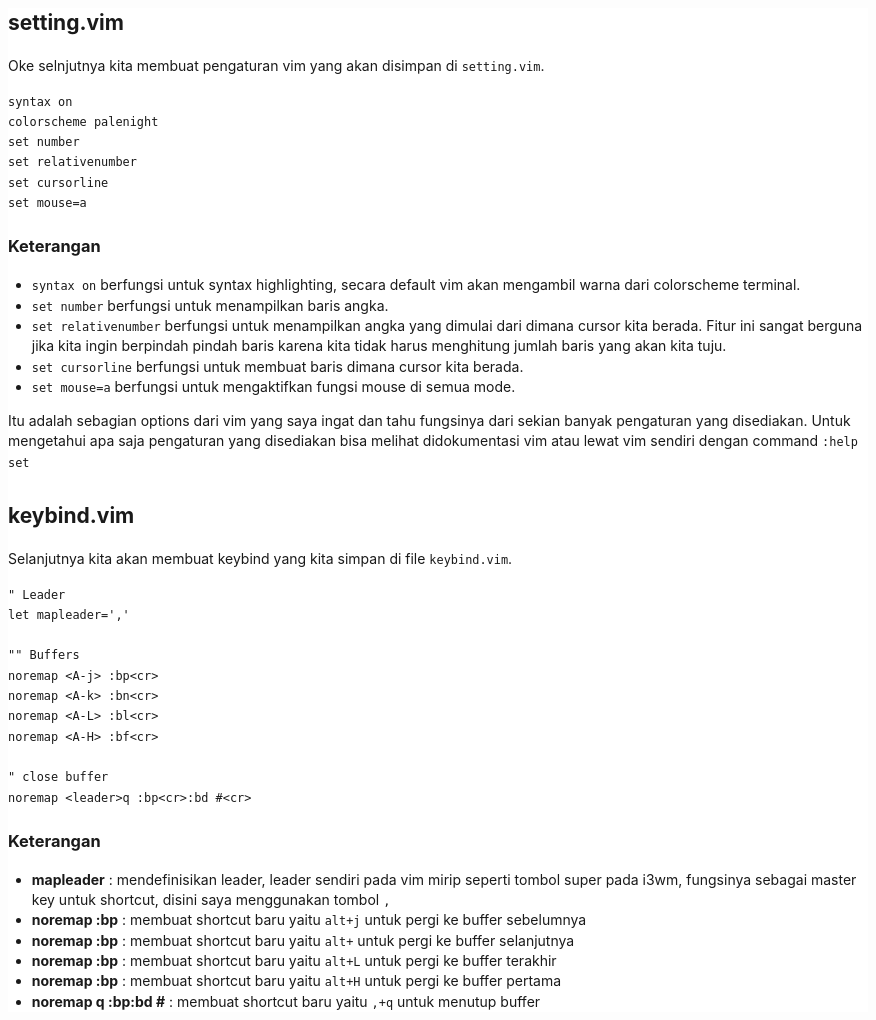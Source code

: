 ## setting.vim
Oke selnjutnya kita membuat pengaturan vim yang akan disimpan di `setting.vim`.

```vim
syntax on
colorscheme palenight
set number
set relativenumber
set cursorline
set mouse=a
```

### Keterangan
- `syntax on` berfungsi untuk syntax highlighting, secara default vim akan mengambil warna dari colorscheme terminal.
- `set number` berfungsi untuk menampilkan baris angka.
- `set relativenumber` berfungsi untuk menampilkan angka yang dimulai dari dimana cursor kita berada. Fitur ini sangat berguna jika
  kita ingin berpindah pindah baris karena kita tidak harus menghitung jumlah baris yang akan kita tuju.
- `set cursorline` berfungsi untuk membuat baris dimana cursor kita berada.
- `set mouse=a` berfungsi untuk mengaktifkan fungsi mouse di semua mode.

Itu adalah sebagian options dari vim yang saya ingat dan tahu fungsinya dari sekian banyak pengaturan yang disediakan.
Untuk mengetahui apa saja pengaturan yang disediakan bisa melihat didokumentasi vim atau lewat vim sendiri dengan command `:help set`

## keybind.vim
Selanjutnya kita akan membuat keybind yang kita simpan di file `keybind.vim`.

```vim
" Leader
let mapleader=','

"" Buffers
noremap <A-j> :bp<cr>
noremap <A-k> :bn<cr>
noremap <A-L> :bl<cr>
noremap <A-H> :bf<cr>

" close buffer
noremap <leader>q :bp<cr>:bd #<cr>
```

### Keterangan
- **mapleader** : mendefinisikan leader, leader sendiri pada vim mirip seperti tombol super pada i3wm, fungsinya sebagai master key untuk 
  shortcut, disini saya menggunakan tombol `,`
- **noremap <A-j> :bp<cr>** : membuat shortcut baru yaitu `alt+j` untuk pergi ke buffer sebelumnya
- **noremap <A-k> :bp<cr>** : membuat shortcut baru yaitu `alt+` untuk pergi ke buffer selanjutnya
- **noremap <A-L> :bp<cr>** : membuat shortcut baru yaitu `alt+L` untuk pergi ke buffer terakhir
- **noremap <A-H> :bp<cr>** : membuat shortcut baru yaitu `alt+H` untuk pergi ke buffer pertama
- **noremap <leader>q :bp<cr>:bd #<cr>** : membuat shortcut baru yaitu `,+q` untuk menutup buffer
